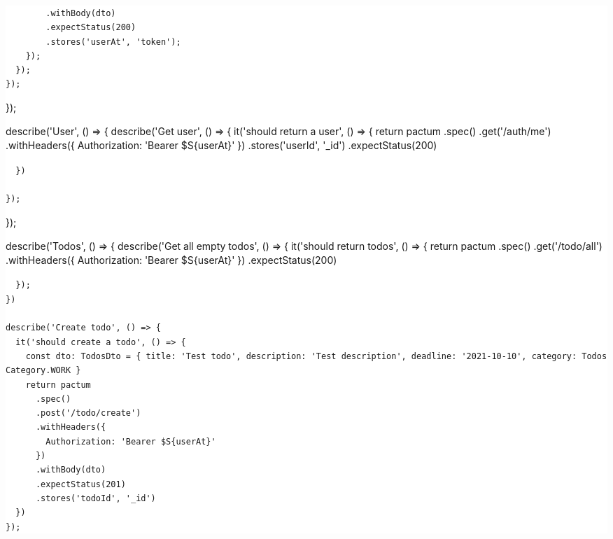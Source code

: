             .withBody(dto)
            .expectStatus(200)
            .stores('userAt', 'token');
        });
      });
    });
  });

  describe('User', () => {
    describe('Get user', () => {
      it('should return a user', () => {
        return pactum
          .spec()
          .get('/auth/me')
          .withHeaders({
            Authorization: 'Bearer $S{userAt}'
          })
          .stores('userId', '_id')
          .expectStatus(200)

      })

    });

  });

  describe('Todos', () => {
    describe('Get all empty todos', () => {
      it('should return todos', () => {
        return pactum
          .spec()
          .get('/todo/all')
          .withHeaders({
            Authorization: 'Bearer $S{userAt}'
          })
          .expectStatus(200)

      });
    })

    describe('Create todo', () => {
      it('should create a todo', () => {
        const dto: TodosDto = { title: 'Test todo', description: 'Test description', deadline: '2021-10-10', category: TodosCategory.WORK }
        return pactum
          .spec()
          .post('/todo/create')
          .withHeaders({
            Authorization: 'Bearer $S{userAt}'
          })
          .withBody(dto)
          .expectStatus(201)
          .stores('todoId', '_id')
      })
    });
